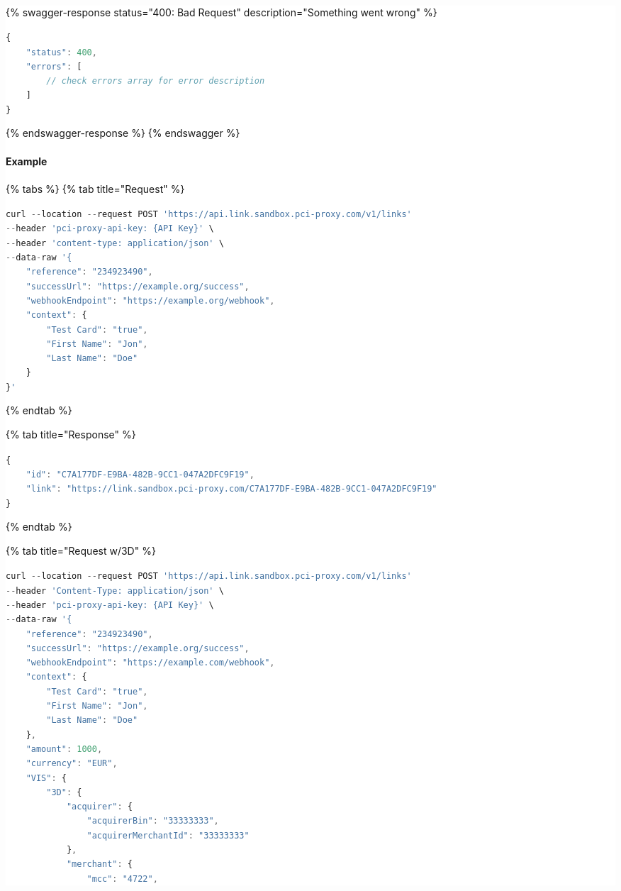 {% swagger-response status="400: Bad Request" description="Something went wrong" %}
```javascript
{
    "status": 400,
    "errors": [
        // check errors array for error description
    ]
}
```
{% endswagger-response %}
{% endswagger %}

#### Example

{% tabs %}
{% tab title="Request" %}
```javascript
curl --location --request POST 'https://api.link.sandbox.pci-proxy.com/v1/links'
--header 'pci-proxy-api-key: {API Key}' \
--header 'content-type: application/json' \
--data-raw '{
    "reference": "234923490",
    "successUrl": "https://example.org/success",
    "webhookEndpoint": "https://example.org/webhook",
    "context": {
        "Test Card": "true",
        "First Name": "Jon",
        "Last Name": "Doe"
    }
}'
```
{% endtab %}

{% tab title="Response" %}
```javascript
{
    "id": "C7A177DF-E9BA-482B-9CC1-047A2DFC9F19",
    "link": "https://link.sandbox.pci-proxy.com/C7A177DF-E9BA-482B-9CC1-047A2DFC9F19"
}
```
{% endtab %}

{% tab title="Request w/3D" %}
```javascript
curl --location --request POST 'https://api.link.sandbox.pci-proxy.com/v1/links'
--header 'Content-Type: application/json' \
--header 'pci-proxy-api-key: {API Key}' \
--data-raw '{
    "reference": "234923490",
    "successUrl": "https://example.org/success",
    "webhookEndpoint": "https://example.com/webhook",
    "context": {
        "Test Card": "true",
        "First Name": "Jon",
        "Last Name": "Doe"
    },
    "amount": 1000,
    "currency": "EUR",
    "VIS": {
        "3D": {
            "acquirer": {
                "acquirerBin": "33333333",
                "acquirerMerchantId": "33333333"
            },
            "merchant": {
                "mcc": "4722",
```